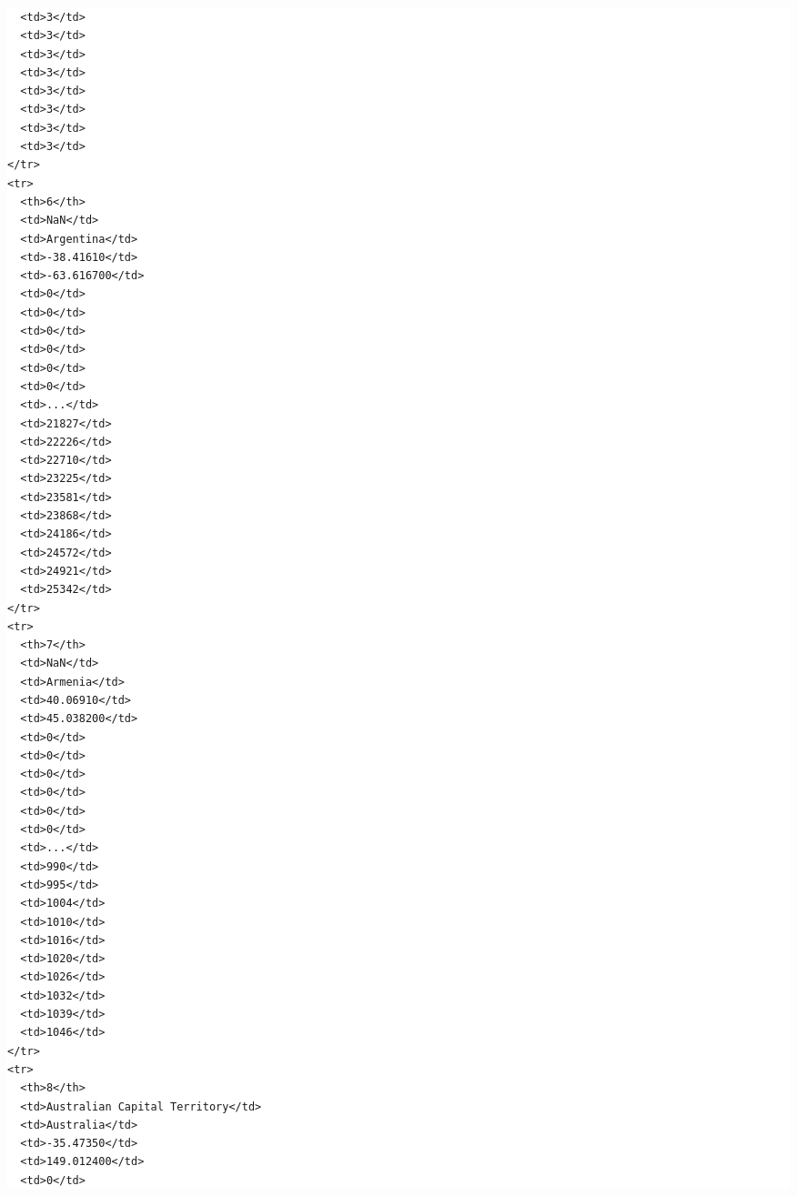       <td>3</td>
      <td>3</td>
      <td>3</td>
      <td>3</td>
      <td>3</td>
      <td>3</td>
      <td>3</td>
      <td>3</td>
    </tr>
    <tr>
      <th>6</th>
      <td>NaN</td>
      <td>Argentina</td>
      <td>-38.41610</td>
      <td>-63.616700</td>
      <td>0</td>
      <td>0</td>
      <td>0</td>
      <td>0</td>
      <td>0</td>
      <td>0</td>
      <td>...</td>
      <td>21827</td>
      <td>22226</td>
      <td>22710</td>
      <td>23225</td>
      <td>23581</td>
      <td>23868</td>
      <td>24186</td>
      <td>24572</td>
      <td>24921</td>
      <td>25342</td>
    </tr>
    <tr>
      <th>7</th>
      <td>NaN</td>
      <td>Armenia</td>
      <td>40.06910</td>
      <td>45.038200</td>
      <td>0</td>
      <td>0</td>
      <td>0</td>
      <td>0</td>
      <td>0</td>
      <td>0</td>
      <td>...</td>
      <td>990</td>
      <td>995</td>
      <td>1004</td>
      <td>1010</td>
      <td>1016</td>
      <td>1020</td>
      <td>1026</td>
      <td>1032</td>
      <td>1039</td>
      <td>1046</td>
    </tr>
    <tr>
      <th>8</th>
      <td>Australian Capital Territory</td>
      <td>Australia</td>
      <td>-35.47350</td>
      <td>149.012400</td>
      <td>0</td>
